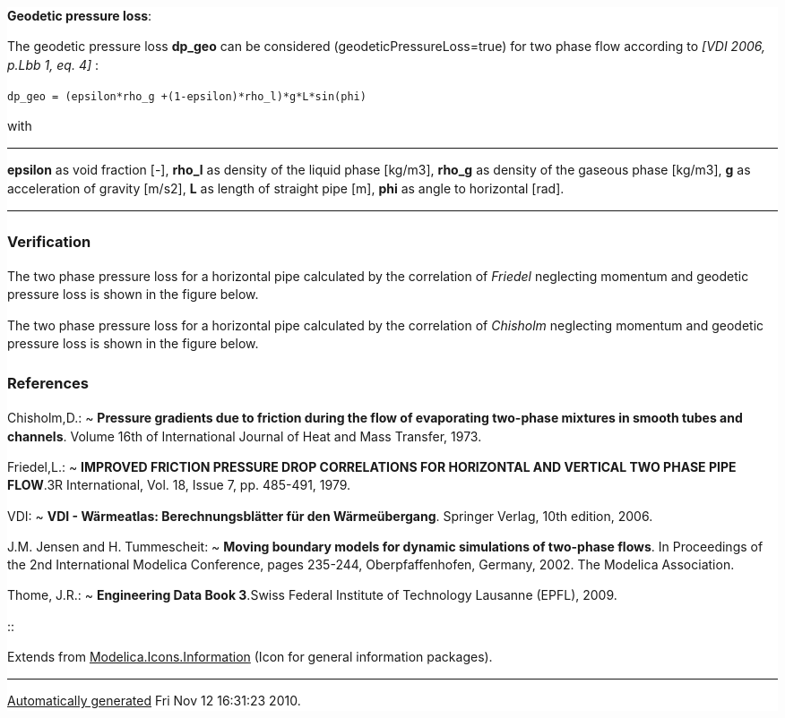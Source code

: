 **Geodetic pressure loss**:

The geodetic pressure loss **dp\_geo** can be considered
(geodeticPressureLoss=true) for two phase flow according to *[VDI 2006,
p.Lbb 1, eq. 4]* :

    dp_geo = (epsilon*rho_g +(1-epsilon)*rho_l)*g*L*sin(phi)

with

  ---------------- ---------------------------------------------
  **epsilon**      as void fraction [-],
  **rho\_l**       as density of the liquid phase [kg/m3],
  **rho\_g**       as density of the gaseous phase [kg/m3],
  **g**            as acceleration of gravity [m/s2],
  **L**            as length of straight pipe [m],
  **phi**          as angle to horizontal [rad].
  ---------------- ---------------------------------------------

### Verification

The two phase pressure loss for a horizontal pipe calculated by the
correlation of *Friedel* neglecting momentum and geodetic pressure loss
is shown in the figure below.

The two phase pressure loss for a horizontal pipe calculated by the
correlation of *Chisholm* neglecting momentum and geodetic pressure loss
is shown in the figure below.

### References

Chisholm,D.:
  ~ **Pressure gradients due to friction during the flow of evaporating
    two-phase mixtures in smooth tubes and channels**. Volume 16th of
    International Journal of Heat and Mass Transfer, 1973.

Friedel,L.:
  ~ **IMPROVED FRICTION PRESSURE DROP CORRELATIONS FOR HORIZONTAL AND
    VERTICAL TWO PHASE PIPE FLOW**.3R International, Vol. 18, Issue 7,
    pp. 485-491, 1979.

VDI:
  ~ **VDI - Wärmeatlas: Berechnungsblätter für den Wärmeübergang**.
    Springer Verlag, 10th edition, 2006.

J.M. Jensen and H. Tummescheit:
  ~ **Moving boundary models for dynamic simulations of two-phase
    flows**. In Proceedings of the 2nd International Modelica
    Conference, pages 235-244, Oberpfaffenhofen, Germany, 2002. The
    Modelica Association.

Thome, J.R.:
  ~ **Engineering Data Book 3**.Swiss Federal Institute of Technology
    Lausanne (EPFL), 2009.

::

Extends from
[Modelica.Icons.Information](Modelica_Icons.html#Modelica.Icons.Information)
(Icon for general information packages).

* * * * *

[Automatically generated](http://www.3ds.com/) Fri Nov 12 16:31:23 2010.
